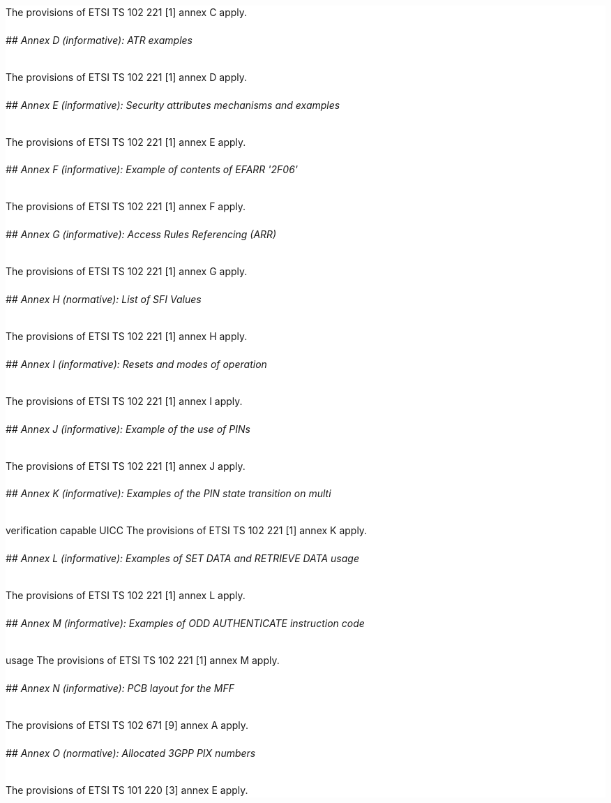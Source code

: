 The provisions of ETSI TS 102 221 [1] annex C apply.
###### ## Annex D (informative): ATR examples
The provisions of ETSI TS 102 221 [1] annex D apply.
###### ## Annex E (informative): Security attributes mechanisms and examples
The provisions of ETSI TS 102 221 [1] annex E apply.
###### ## Annex F (informative): Example of contents of EFARR \'2F06\'
The provisions of ETSI TS 102 221 [1] annex F apply.
###### ## Annex G (informative): Access Rules Referencing (ARR)
The provisions of ETSI TS 102 221 [1] annex G apply.
###### ## Annex H (normative): List of SFI Values
The provisions of ETSI TS 102 221 [1] annex H apply.
###### ## Annex I (informative): Resets and modes of operation
The provisions of ETSI TS 102 221 [1] annex I apply.
###### ## Annex J (informative): Example of the use of PINs
The provisions of ETSI TS 102 221 [1] annex J apply.
###### ## Annex K (informative): Examples of the PIN state transition on multi
verification capable UICC
The provisions of ETSI TS 102 221 [1] annex K apply.
###### ## Annex L (informative): Examples of SET DATA and RETRIEVE DATA usage
The provisions of ETSI TS 102 221 [1] annex L apply.
###### ## Annex M (informative): Examples of ODD AUTHENTICATE instruction code
usage
The provisions of ETSI TS 102 221 [1] annex M apply.
###### ## Annex N (informative): PCB layout for the MFF
The provisions of ETSI TS 102 671 [9] annex A apply.
###### ## Annex O (normative): Allocated 3GPP PIX numbers
The provisions of ETSI TS 101 220 [3] annex E apply.
#